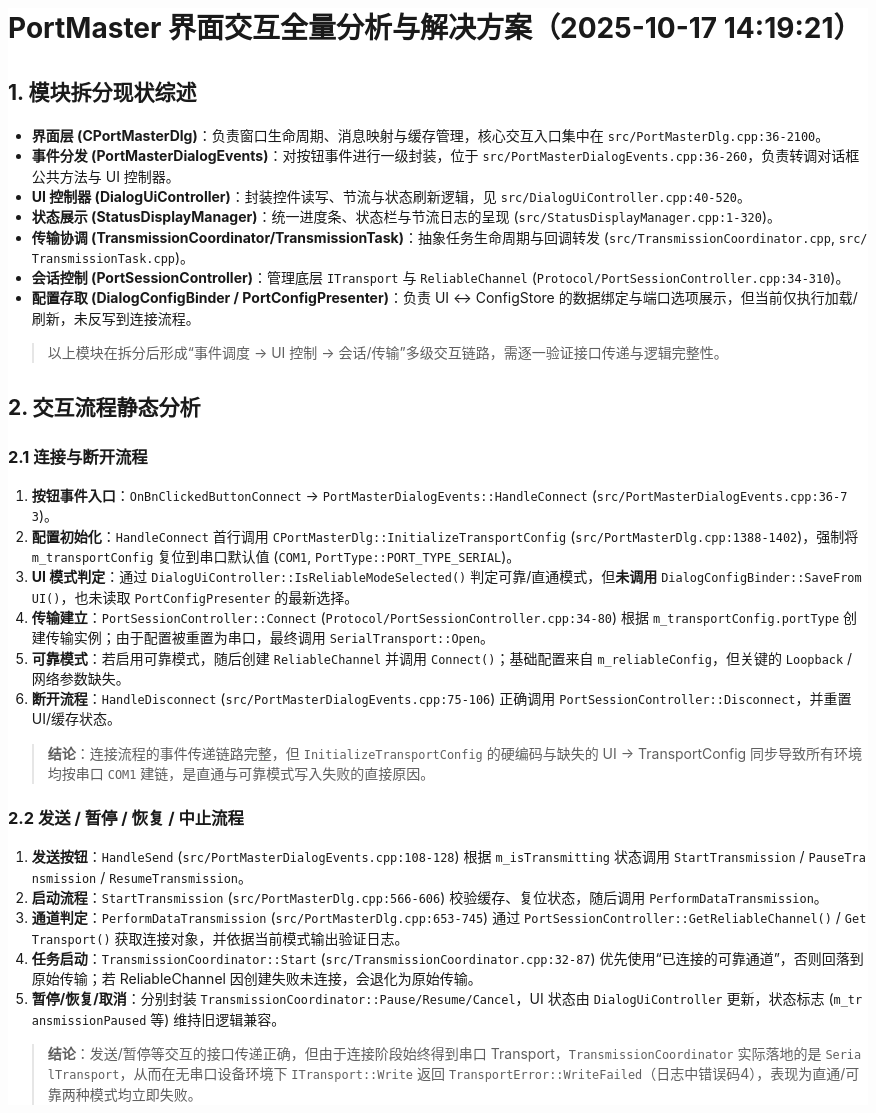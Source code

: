# PortMaster 界面交互全量分析与解决方案（2025-10-17 14:19:21）

## 1. 模块拆分现状综述
- **界面层 (CPortMasterDlg)**：负责窗口生命周期、消息映射与缓存管理，核心交互入口集中在 `src/PortMasterDlg.cpp:36-2100`。
- **事件分发 (PortMasterDialogEvents)**：对按钮事件进行一级封装，位于 `src/PortMasterDialogEvents.cpp:36-260`，负责转调对话框公共方法与 UI 控制器。
- **UI 控制器 (DialogUiController)**：封装控件读写、节流与状态刷新逻辑，见 `src/DialogUiController.cpp:40-520`。
- **状态展示 (StatusDisplayManager)**：统一进度条、状态栏与节流日志的呈现 (`src/StatusDisplayManager.cpp:1-320`)。
- **传输协调 (TransmissionCoordinator/TransmissionTask)**：抽象任务生命周期与回调转发 (`src/TransmissionCoordinator.cpp`, `src/TransmissionTask.cpp`)。
- **会话控制 (PortSessionController)**：管理底层 `ITransport` 与 `ReliableChannel` (`Protocol/PortSessionController.cpp:34-310`)。
- **配置存取 (DialogConfigBinder / PortConfigPresenter)**：负责 UI ↔ ConfigStore 的数据绑定与端口选项展示，但当前仅执行加载/刷新，未反写到连接流程。

> 以上模块在拆分后形成“事件调度 → UI 控制 → 会话/传输”多级交互链路，需逐一验证接口传递与逻辑完整性。

## 2. 交互流程静态分析

### 2.1 连接与断开流程
1. **按钮事件入口**：`OnBnClickedButtonConnect` → `PortMasterDialogEvents::HandleConnect` (`src/PortMasterDialogEvents.cpp:36-73`)。
2. **配置初始化**：`HandleConnect` 首行调用 `CPortMasterDlg::InitializeTransportConfig` (`src/PortMasterDlg.cpp:1388-1402`)，强制将 `m_transportConfig` 复位到串口默认值 (`COM1`, `PortType::PORT_TYPE_SERIAL`)。
3. **UI 模式判定**：通过 `DialogUiController::IsReliableModeSelected()` 判定可靠/直通模式，但**未调用** `DialogConfigBinder::SaveFromUI()`，也未读取 `PortConfigPresenter` 的最新选择。
4. **传输建立**：`PortSessionController::Connect` (`Protocol/PortSessionController.cpp:34-80`) 根据 `m_transportConfig.portType` 创建传输实例；由于配置被重置为串口，最终调用 `SerialTransport::Open`。
5. **可靠模式**：若启用可靠模式，随后创建 `ReliableChannel` 并调用 `Connect()`；基础配置来自 `m_reliableConfig`，但关键的 `Loopback` / 网络参数缺失。
6. **断开流程**：`HandleDisconnect` (`src/PortMasterDialogEvents.cpp:75-106`) 正确调用 `PortSessionController::Disconnect`，并重置 UI/缓存状态。

> **结论**：连接流程的事件传递链路完整，但 `InitializeTransportConfig` 的硬编码与缺失的 UI → TransportConfig 同步导致所有环境均按串口 `COM1` 建链，是直通与可靠模式写入失败的直接原因。

### 2.2 发送 / 暂停 / 恢复 / 中止流程
1. **发送按钮**：`HandleSend` (`src/PortMasterDialogEvents.cpp:108-128`) 根据 `m_isTransmitting` 状态调用 `StartTransmission` / `PauseTransmission` / `ResumeTransmission`。
2. **启动流程**：`StartTransmission` (`src/PortMasterDlg.cpp:566-606`) 校验缓存、复位状态，随后调用 `PerformDataTransmission`。
3. **通道判定**：`PerformDataTransmission` (`src/PortMasterDlg.cpp:653-745`) 通过 `PortSessionController::GetReliableChannel()` / `GetTransport()` 获取连接对象，并依据当前模式输出验证日志。
4. **任务启动**：`TransmissionCoordinator::Start` (`src/TransmissionCoordinator.cpp:32-87`) 优先使用“已连接的可靠通道”，否则回落到原始传输；若 ReliableChannel 因创建失败未连接，会退化为原始传输。
5. **暂停/恢复/取消**：分别封装 `TransmissionCoordinator::Pause/Resume/Cancel`，UI 状态由 `DialogUiController` 更新，状态标志 (`m_transmissionPaused` 等) 维持旧逻辑兼容。

> **结论**：发送/暂停等交互的接口传递正确，但由于连接阶段始终得到串口 Transport，`TransmissionCoordinator` 实际落地的是 `SerialTransport`，从而在无串口设备环境下 `ITransport::Write` 返回 `TransportError::WriteFailed`（日志中错误码4），表现为直通/可靠两种模式均立即失败。
